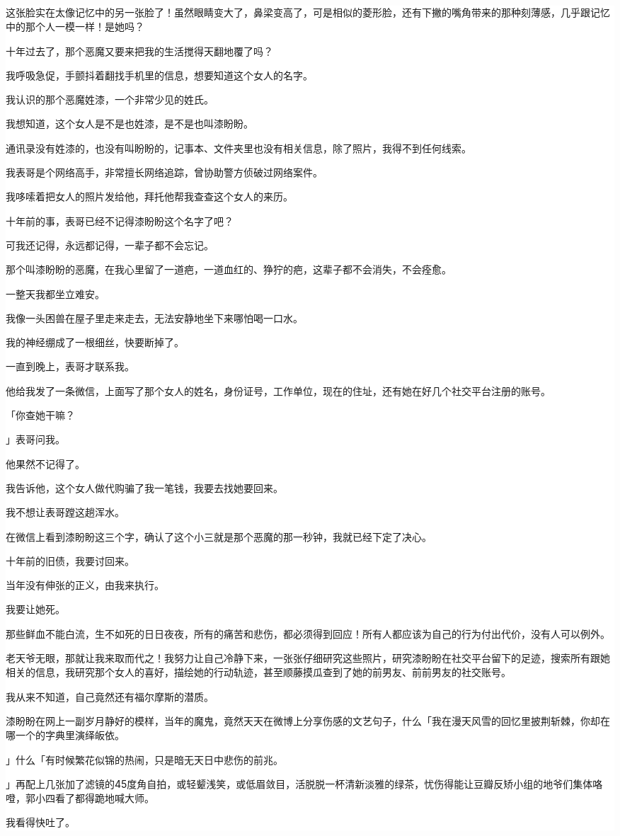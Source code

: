 这张脸实在太像记忆中的另一张脸了！虽然眼睛变大了，鼻梁变高了，可是相似的菱形脸，还有下撇的嘴角带来的那种刻薄感，几乎跟记忆中的那个人一模一样！是她吗？

十年过去了，那个恶魔又要来把我的生活搅得天翻地覆了吗？

我呼吸急促，手颤抖着翻找手机里的信息，想要知道这个女人的名字。

我认识的那个恶魔姓漆，一个非常少见的姓氏。

我想知道，这个女人是不是也姓漆，是不是也叫漆盼盼。

通讯录没有姓漆的，也没有叫盼盼的，记事本、文件夹里也没有相关信息，除了照片，我得不到任何线索。

我表哥是个网络高手，非常擅长网络追踪，曾协助警方侦破过网络案件。

我哆嗦着把女人的照片发给他，拜托他帮我查查这个女人的来历。

十年前的事，表哥已经不记得漆盼盼这个名字了吧？

可我还记得，永远都记得，一辈子都不会忘记。

那个叫漆盼盼的恶魔，在我心里留了一道疤，一道血红的、狰狞的疤，这辈子都不会消失，不会痊愈。

一整天我都坐立难安。

我像一头困兽在屋子里走来走去，无法安静地坐下来哪怕喝一口水。

我的神经绷成了一根细丝，快要断掉了。

一直到晚上，表哥才联系我。

他给我发了一条微信，上面写了那个女人的姓名，身份证号，工作单位，现在的住址，还有她在好几个社交平台注册的账号。

「你查她干嘛？

」表哥问我。

他果然不记得了。

我告诉他，这个女人做代购骗了我一笔钱，我要去找她要回来。

我不想让表哥蹚这趟浑水。

在微信上看到漆盼盼这三个字，确认了这个小三就是那个恶魔的那一秒钟，我就已经下定了决心。

十年前的旧债，我要讨回来。

当年没有伸张的正义，由我来执行。

我要让她死。

那些鲜血不能白流，生不如死的日日夜夜，所有的痛苦和悲伤，都必须得到回应！所有人都应该为自己的行为付出代价，没有人可以例外。

老天爷无眼，那就让我来取而代之！我努力让自己冷静下来，一张张仔细研究这些照片，研究漆盼盼在社交平台留下的足迹，搜索所有跟她相关的信息，我研究那个女人的喜好，描绘她的行动轨迹，甚至顺藤摸瓜查到了她的前男友、前前男友的社交账号。

我从来不知道，自己竟然还有福尔摩斯的潜质。

漆盼盼在网上一副岁月静好的模样，当年的魔鬼，竟然天天在微博上分享伤感的文艺句子，什么「我在漫天风雪的回忆里披荆斩棘，你却在哪一个的字典里演绎皈依。

」什么「有时候繁花似锦的热闹，只是暗无天日中悲伤的前兆。

」再配上几张加了滤镜的45度角自拍，或轻颦浅笑，或低眉敛目，活脱脱一杯清新淡雅的绿茶，忧伤得能让豆瓣反矫小组的地爷们集体咯噔，郭小四看了都得跪地喊大师。

我看得快吐了。
